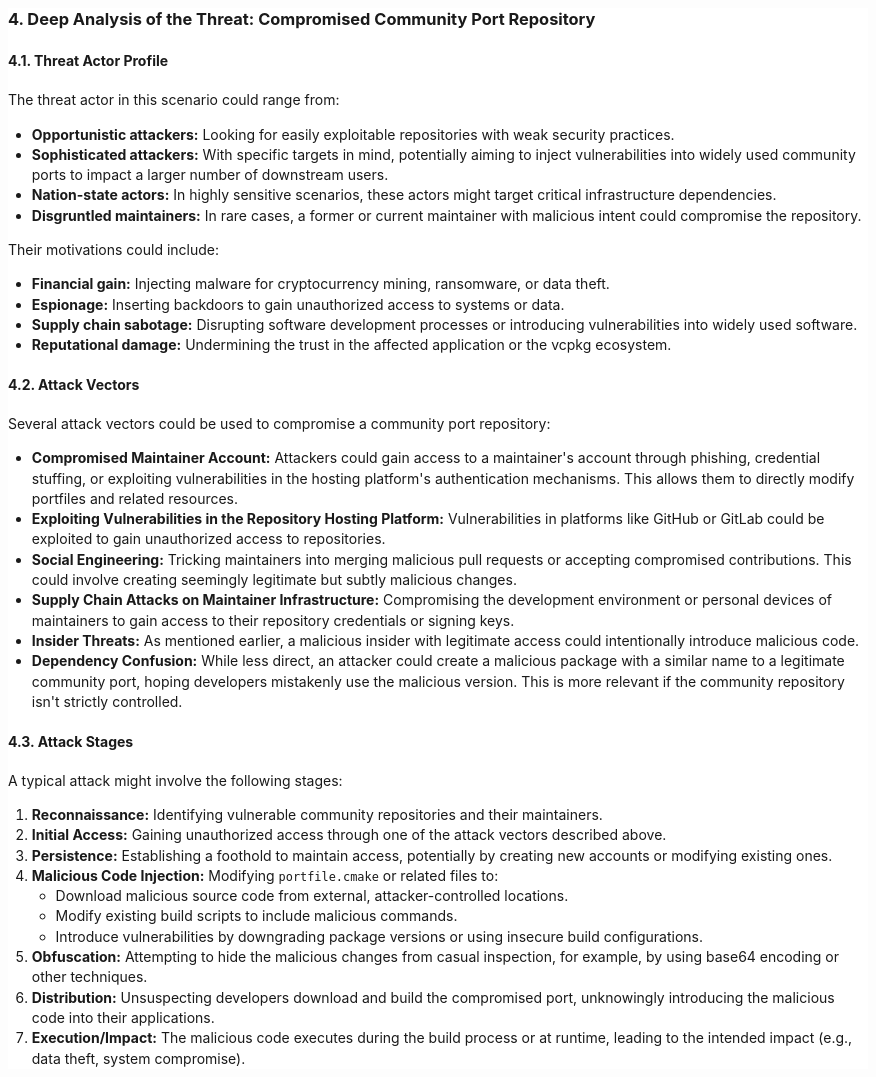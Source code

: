 ### 4. Deep Analysis of the Threat: Compromised Community Port Repository

#### 4.1. Threat Actor Profile

The threat actor in this scenario could range from:

*   **Opportunistic attackers:**  Looking for easily exploitable repositories with weak security practices.
*   **Sophisticated attackers:**  With specific targets in mind, potentially aiming to inject vulnerabilities into widely used community ports to impact a larger number of downstream users.
*   **Nation-state actors:**  In highly sensitive scenarios, these actors might target critical infrastructure dependencies.
*   **Disgruntled maintainers:**  In rare cases, a former or current maintainer with malicious intent could compromise the repository.

Their motivations could include:

*   **Financial gain:**  Injecting malware for cryptocurrency mining, ransomware, or data theft.
*   **Espionage:**  Inserting backdoors to gain unauthorized access to systems or data.
*   **Supply chain sabotage:**  Disrupting software development processes or introducing vulnerabilities into widely used software.
*   **Reputational damage:**  Undermining the trust in the affected application or the vcpkg ecosystem.

#### 4.2. Attack Vectors

Several attack vectors could be used to compromise a community port repository:

*   **Compromised Maintainer Account:**  Attackers could gain access to a maintainer's account through phishing, credential stuffing, or exploiting vulnerabilities in the hosting platform's authentication mechanisms. This allows them to directly modify portfiles and related resources.
*   **Exploiting Vulnerabilities in the Repository Hosting Platform:**  Vulnerabilities in platforms like GitHub or GitLab could be exploited to gain unauthorized access to repositories.
*   **Social Engineering:**  Tricking maintainers into merging malicious pull requests or accepting compromised contributions. This could involve creating seemingly legitimate but subtly malicious changes.
*   **Supply Chain Attacks on Maintainer Infrastructure:**  Compromising the development environment or personal devices of maintainers to gain access to their repository credentials or signing keys.
*   **Insider Threats:**  As mentioned earlier, a malicious insider with legitimate access could intentionally introduce malicious code.
*   **Dependency Confusion:**  While less direct, an attacker could create a malicious package with a similar name to a legitimate community port, hoping developers mistakenly use the malicious version. This is more relevant if the community repository isn't strictly controlled.

#### 4.3. Attack Stages

A typical attack might involve the following stages:

1. **Reconnaissance:** Identifying vulnerable community repositories and their maintainers.
2. **Initial Access:** Gaining unauthorized access through one of the attack vectors described above.
3. **Persistence:** Establishing a foothold to maintain access, potentially by creating new accounts or modifying existing ones.
4. **Malicious Code Injection:** Modifying `portfile.cmake` or related files to:
    *   Download malicious source code from external, attacker-controlled locations.
    *   Modify existing build scripts to include malicious commands.
    *   Introduce vulnerabilities by downgrading package versions or using insecure build configurations.
5. **Obfuscation:**  Attempting to hide the malicious changes from casual inspection, for example, by using base64 encoding or other techniques.
6. **Distribution:**  Unsuspecting developers download and build the compromised port, unknowingly introducing the malicious code into their applications.
7. **Execution/Impact:** The malicious code executes during the build process or at runtime, leading to the intended impact (e.g., data theft, system compromise).
